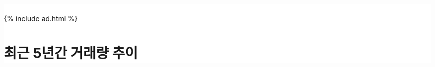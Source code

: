 
<br>
{% include ad.html %}
<br>

# 최근 5년간 거래량 추이


<div style="width:100%;">
    <canvas id="deal_progress" height="200"></canvas>
</div>

<script>
new Chart(document.getElementById("deal_progress"), {
    type: 'line',
    data: {
        labels: ['201501','201502','201503','201504','201505','201506','201507','201508','201509','201510','201511','201512','201601','201602','201603','201604','201605','201606','201607','201608','201609','201610','201611','201612','201701','201702','201703','201704','201705','201706','201707','201708','201709','201710','201711','201712','201801','201802','201803','201804','201805','201806','201807','201808','201809','201810','201811','201812','201901','201902','201903','201904','201905','201906','201907','201908','201909','201910','201911','201912','202001'],
        datasets: [{
            label: '매매',
            pointRadius: 1,
            data: [0, 0, 0, 0, 0, 0, 0, 0, 0, 0, 0, 0, 0, 0, 0, 0, 0, 0, 0, 0, 0, 0, 0, 0, 0, 0, 0, 0, 0, 0, 0, 0, 0, 0, 0, 0, 22, 20, 32, 15, 11, 15, 8, 16, 9, 15, 27, 26, 36, 18, 12, 17, 19, 11, 16, 13, 40, 46, 38, 35, 4],
            borderColor: "rgba(255, 201, 14, 1)",
            backgroundColor: "rgba(255, 201, 14, 0.5)",
            fill: false,
            lineTension: 0
        },{
            label: '전월세',
            pointRadius: 1,
            data: [0, 0, 0, 0, 0, 0, 0, 0, 0, 0, 0, 0, 0, 0, 0, 0, 0, 0, 0, 0, 0, 0, 0, 0, 0, 0, 0, 0, 0, 0, 0, 0, 0, 0, 0, 0, 16, 24, 38, 23, 7, 12, 3, 2, 5, 6, 0, 2, 23, 36, 34, 12, 8, 4, 3, 61, 161, 54, 20, 8, 3],
            borderColor: "rgba(0, 141, 185, 1)",
            backgroundColor: "rgba(0, 141, 185, 0.5)",
            fill: false,
            lineTension: 0
        }
        ]
    },
    options: {
        responsive: true,
        title: {
            display: false
        },
        tooltips: {
            mode: 'index',
            intersect: false
        },
        hover: {
            mode: 'nearest',
            intersect: true
        },
        scales: {
            xAxes: [{
                display: true,
                scaleLabel: {
                    display: true,
                    labelString: '년/월'